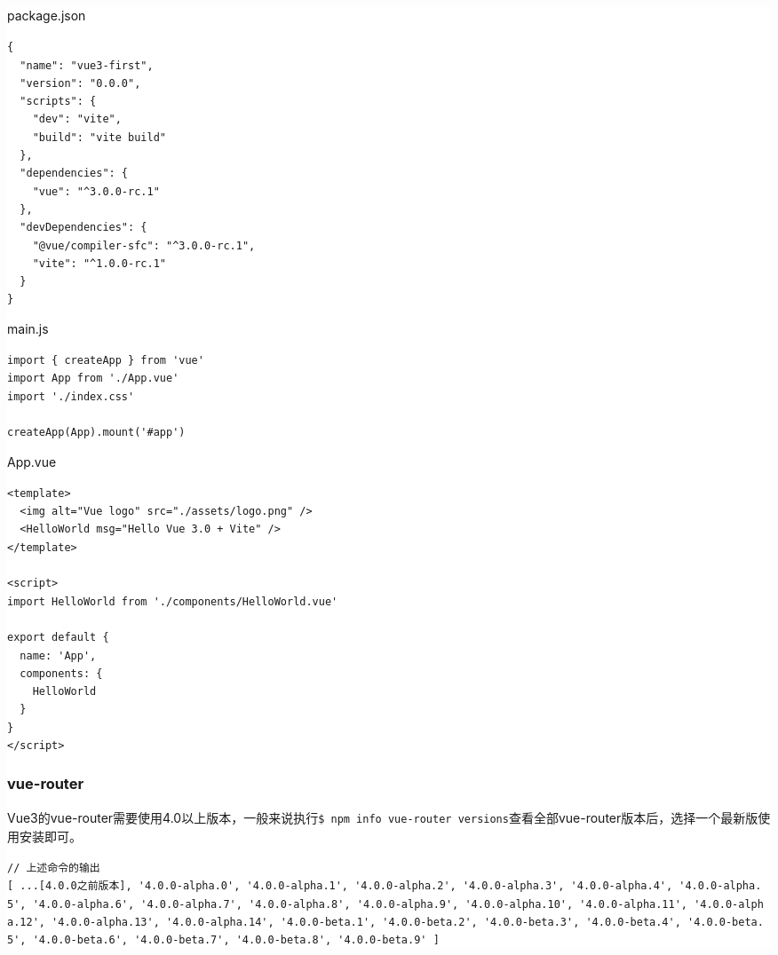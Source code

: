 package.json

```
{
  "name": "vue3-first",
  "version": "0.0.0",
  "scripts": {
    "dev": "vite",
    "build": "vite build"
  },
  "dependencies": {
    "vue": "^3.0.0-rc.1"
  },
  "devDependencies": {
    "@vue/compiler-sfc": "^3.0.0-rc.1",
    "vite": "^1.0.0-rc.1"
  }
}
```

main.js

```
import { createApp } from 'vue'
import App from './App.vue'
import './index.css'

createApp(App).mount('#app')
```

App.vue

```
<template>
  <img alt="Vue logo" src="./assets/logo.png" />
  <HelloWorld msg="Hello Vue 3.0 + Vite" />
</template>

<script>
import HelloWorld from './components/HelloWorld.vue'

export default {
  name: 'App',
  components: {
    HelloWorld
  }
}
</script>
```

### vue-router

Vue3的vue-router需要使用4.0以上版本，一般来说执行`$ npm info vue-router versions`查看全部vue-router版本后，选择一个最新版使用安装即可。

```
// 上述命令的输出
[ ...[4.0.0之前版本], '4.0.0-alpha.0', '4.0.0-alpha.1', '4.0.0-alpha.2', '4.0.0-alpha.3', '4.0.0-alpha.4', '4.0.0-alpha.5', '4.0.0-alpha.6', '4.0.0-alpha.7', '4.0.0-alpha.8', '4.0.0-alpha.9', '4.0.0-alpha.10', '4.0.0-alpha.11', '4.0.0-alpha.12', '4.0.0-alpha.13', '4.0.0-alpha.14', '4.0.0-beta.1', '4.0.0-beta.2', '4.0.0-beta.3', '4.0.0-beta.4', '4.0.0-beta.5', '4.0.0-beta.6', '4.0.0-beta.7', '4.0.0-beta.8', '4.0.0-beta.9' ]
```
